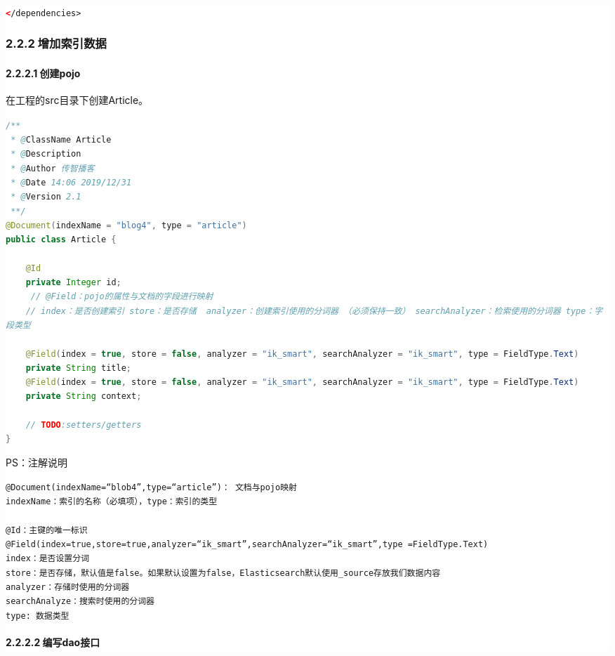 ~~~xml
</dependencies>
~~~

### 2.2.2 增加索引数据

#### 2.2.2.1 创建pojo

在工程的src目录下创建Article。

~~~java
/**
 * @ClassName Article
 * @Description
 * @Author 传智播客
 * @Date 14:06 2019/12/31
 * @Version 2.1
 **/
@Document(indexName = "blog4", type = "article")
public class Article {

    @Id
    private Integer id;
     // @Field：pojo的属性与文档的字段进行映射
    // index：是否创建索引 store：是否存储  analyzer：创建索引使用的分词器 （必须保持一致） searchAnalyzer：检索使用的分词器 type：字段类型
    
    @Field(index = true, store = false, analyzer = "ik_smart", searchAnalyzer = "ik_smart", type = FieldType.Text)
    private String title;
    @Field(index = true, store = false, analyzer = "ik_smart", searchAnalyzer = "ik_smart", type = FieldType.Text)
    private String context;
    
    // TODO:setters/getters
}
~~~

PS：注解说明

~~~properties
@Document(indexName=“blob4”,type=“article”)： 文档与pojo映射
indexName：索引的名称（必填项），type：索引的类型

@Id：主键的唯一标识
@Field(index=true,store=true,analyzer=“ik_smart”,searchAnalyzer=“ik_smart”,type =FieldType.Text)
index：是否设置分词
store：是否存储，默认值是false。如果默认设置为false，Elasticsearch默认使用_source存放我们数据内容
analyzer：存储时使用的分词器
searchAnalyze：搜索时使用的分词器
type: 数据类型
~~~

#### 2.2.2.2 编写dao接口
